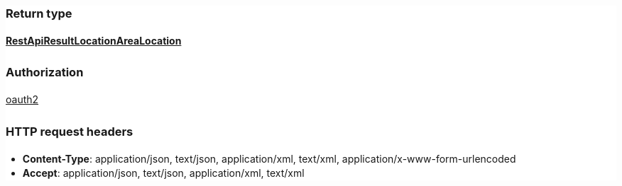 ### Return type

[**RestApiResultLocationAreaLocation**](RestApiResultLocationAreaLocation.md)

### Authorization

[oauth2](../README.md#oauth2)

### HTTP request headers

- **Content-Type**: application/json, text/json, application/xml, text/xml, application/x-www-form-urlencoded
- **Accept**: application/json, text/json, application/xml, text/xml

